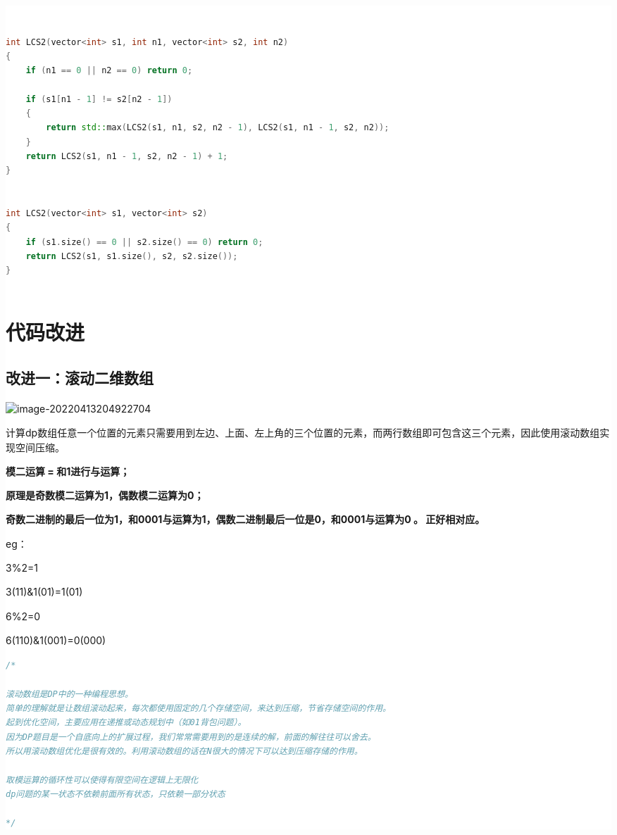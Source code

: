 ```cpp


int LCS2(vector<int> s1, int n1, vector<int> s2, int n2)
{
	if (n1 == 0 || n2 == 0) return 0;

	if (s1[n1 - 1] != s2[n2 - 1])
	{
		return std::max(LCS2(s1, n1, s2, n2 - 1), LCS2(s1, n1 - 1, s2, n2));
	}
	return LCS2(s1, n1 - 1, s2, n2 - 1) + 1;
}


int LCS2(vector<int> s1, vector<int> s2)
{
	if (s1.size() == 0 || s2.size() == 0) return 0;
	return LCS2(s1, s1.size(), s2, s2.size());
}



```



# 代码改进

## 改进一：滚动二维数组

![image-20220413204922704](C:\Users\29185\AppData\Roaming\Typora\typora-user-images\image-20220413204922704.png)

计算dp数组任意一个位置的元素只需要用到左边、上面、左上角的三个位置的元素，而两行数组即可包含这三个元素，因此使用滚动数组实现空间压缩。

**模二运算 = 和1进行与运算；**

**原理是奇数模二运算为1，偶数模二运算为0；**

**奇数二进制的最后一位为1，和0001与运算为1，偶数二进制最后一位是0，和0001与运算为0 。 正好相对应。**

eg：

3%2=1

3(11)&1(01)=1(01)

6%2=0

6(110)&1(001)=0(000)



```cpp
/* 

滚动数组是DP中的一种编程思想。
简单的理解就是让数组滚动起来，每次都使用固定的几个存储空间，来达到压缩，节省存储空间的作用。
起到优化空间，主要应用在递推或动态规划中（如01背包问题）。
因为DP题目是一个自底向上的扩展过程，我们常常需要用到的是连续的解，前面的解往往可以舍去。
所以用滚动数组优化是很有效的。利用滚动数组的话在N很大的情况下可以达到压缩存储的作用。

取模运算的循环性可以使得有限空间在逻辑上无限化
dp问题的某一状态不依赖前面所有状态，只依赖一部分状态

*/


```